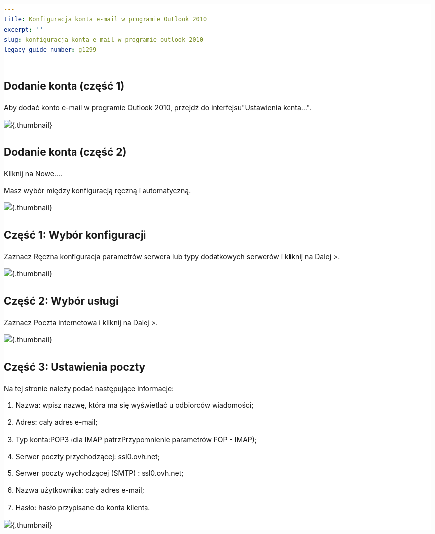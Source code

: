 ```yaml
---
title: Konfiguracja konta e-mail w programie Outlook 2010
excerpt: ''
slug: konfiguracja_konta_e-mail_w_programie_outlook_2010
legacy_guide_number: g1299
---
```



## Dodanie konta (część 1)
Aby dodać konto e-mail w programie Outlook 2010, przejdź do interfejsu"Ustawienia konta...".

![](images/img_1245.jpg){.thumbnail}


## Dodanie konta (część 2)
Kliknij na Nowe....

Masz wybór między konfiguracją [ręczną](#MANU) i [automatyczną](#AUTO).

![](images/img_1246.jpg){.thumbnail}


## Część 1: Wybór konfiguracji
Zaznacz Ręczna konfiguracja parametrów serwera lub typy dodatkowych serwerów i kliknij na Dalej >.

![](images/img_1247.jpg){.thumbnail}


## Część 2: Wybór usługi
Zaznacz Poczta internetowa i kliknij na Dalej >.

![](images/img_1248.jpg){.thumbnail}


## Część 3: Ustawienia poczty
Na tej stronie należy podać następujące informacje:

1. Nazwa: wpisz nazwę, która ma się wyświetlać u odbiorców wiadomości;
2. Adres: cały adres e-mail;

3. Typ konta:POP3 (dla IMAP patrz[Przypomnienie parametrów POP - IMAP](#RAPPEL));
4. Serwer poczty przychodzącej: ssl0.ovh.net;
5. Serwer poczty wychodzącej (SMTP) : ssl0.ovh.net;

6. Nazwa użytkownika: cały adres e-mail;
7. Hasło: hasło przypisane do konta klienta.

![](images/img_1249.jpg){.thumbnail}
